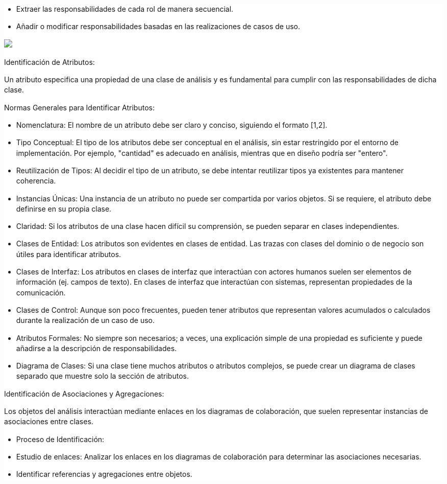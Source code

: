 
- Extraer las responsabilidades de cada rol de manera secuencial.
    
- Añadir o modificar responsabilidades basadas en las realizaciones de casos de uso.
    

  
![](https://lh7-rt.googleusercontent.com/docsz/AD_4nXdxQ1bscHWkvV3SD98s0aGNRiYESJwzXzUtQMIbI6Fx8Vl4hazxOI3U-gltc745FPMH_EOtVW_RzLL8UOU_0yjmTib7T0JE335TBuVCbb4HALjECrnapZKBrCDeL9c25U0ky-NM1iZ4Xj5snRxlxmfOm9Gn?key=VReuh94fGGpJZLGsXsGdUQ)  
  

Identificación de Atributos:

Un atributo especifica una propiedad de una clase de análisis y es fundamental para cumplir con las responsabilidades de dicha clase.

Normas Generales para Identificar Atributos:

- Nomenclatura: El nombre de un atributo debe ser claro y conciso, siguiendo el formato [1,2].
    
- Tipo Conceptual: El tipo de los atributos debe ser conceptual en el análisis, sin estar restringido por el entorno de implementación. Por ejemplo, "cantidad" es adecuado en análisis, mientras que en diseño podría ser "entero".
    
- Reutilización de Tipos: Al decidir el tipo de un atributo, se debe intentar reutilizar tipos ya existentes para mantener coherencia.
    
- Instancias Únicas: Una instancia de un atributo no puede ser compartida por varios objetos. Si se requiere, el atributo debe definirse en su propia clase.
    
- Claridad: Si los atributos de una clase hacen difícil su comprensión, se pueden separar en clases independientes.
    
- Clases de Entidad: Los atributos son evidentes en clases de entidad. Las trazas con clases del dominio o de negocio son útiles para identificar atributos.
    
- Clases de Interfaz: Los atributos en clases de interfaz que interactúan con actores humanos suelen ser elementos de información (ej. campos de texto). En clases de interfaz que interactúan con sistemas, representan propiedades de la comunicación.
    
- Clases de Control: Aunque son poco frecuentes, pueden tener atributos que representan valores acumulados o calculados durante la realización de un caso de uso.
    

- Atributos Formales: No siempre son necesarios; a veces, una explicación simple de una propiedad es suficiente y puede añadirse a la descripción de responsabilidades.
    

- Diagrama de Clases: Si una clase tiene muchos atributos o atributos complejos, se puede crear un diagrama de clases separado que muestre solo la sección de atributos.
    

Identificación de Asociaciones y Agregaciones:

Los objetos del análisis interactúan mediante enlaces en los diagramas de colaboración, que suelen representar instancias de asociaciones entre clases.

- Proceso de Identificación:
    

- Estudio de enlaces: Analizar los enlaces en los diagramas de colaboración para determinar las asociaciones necesarias.
    
- Identificar referencias y agregaciones entre objetos.
    